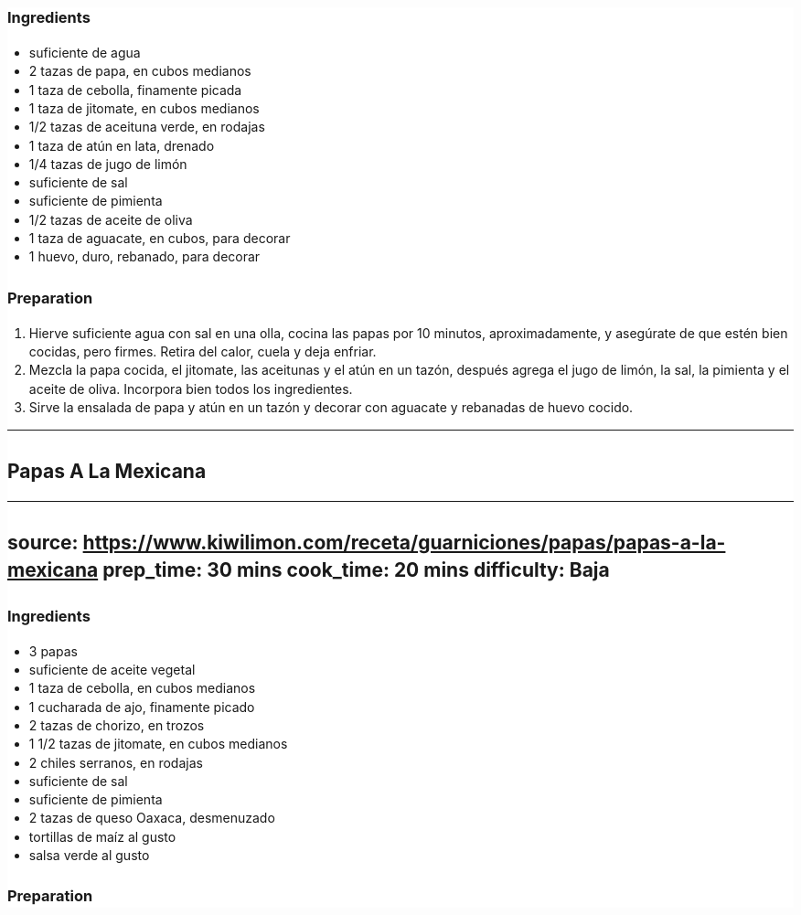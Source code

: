 ### Ingredients

- suficiente de agua
- 2 tazas de papa, en cubos medianos
- 1 taza de cebolla, finamente picada
- 1 taza de jitomate, en cubos medianos
- 1/2 tazas de aceituna verde, en rodajas
- 1 taza de atún en lata, drenado
- 1/4 tazas de jugo de limón
- suficiente de sal
- suficiente de pimienta
- 1/2 tazas de aceite de oliva
- 1 taza de aguacate, en cubos, para decorar
- 1 huevo, duro, rebanado, para decorar

### Preparation

1. Hierve suficiente agua con sal en una olla, cocina las papas por 10 minutos, aproximadamente, y asegúrate de que estén bien cocidas, pero firmes. Retira del calor, cuela y deja enfriar.
2. Mezcla la papa cocida, el jitomate, las aceitunas y el atún en un tazón, después agrega el jugo de limón, la sal, la pimienta y el aceite de oliva. Incorpora bien todos los ingredientes.
3. Sirve la ensalada de papa y atún en un tazón y decorar con aguacate y rebanadas de huevo cocido.

---

## Papas A La Mexicana

---
source: https://www.kiwilimon.com/receta/guarniciones/papas/papas-a-la-mexicana
prep_time: 30 mins
cook_time: 20 mins
difficulty: Baja
---

### Ingredients

- 3 papas
- suficiente de aceite vegetal
- 1 taza de cebolla, en cubos medianos
- 1 cucharada de ajo, finamente picado
- 2 tazas de chorizo, en trozos
- 1 1/2 tazas de jitomate, en cubos medianos
- 2 chiles serranos, en rodajas
- suficiente de sal
- suficiente de pimienta
- 2 tazas de queso Oaxaca, desmenuzado
- tortillas de maíz al gusto
- salsa verde al gusto

### Preparation
